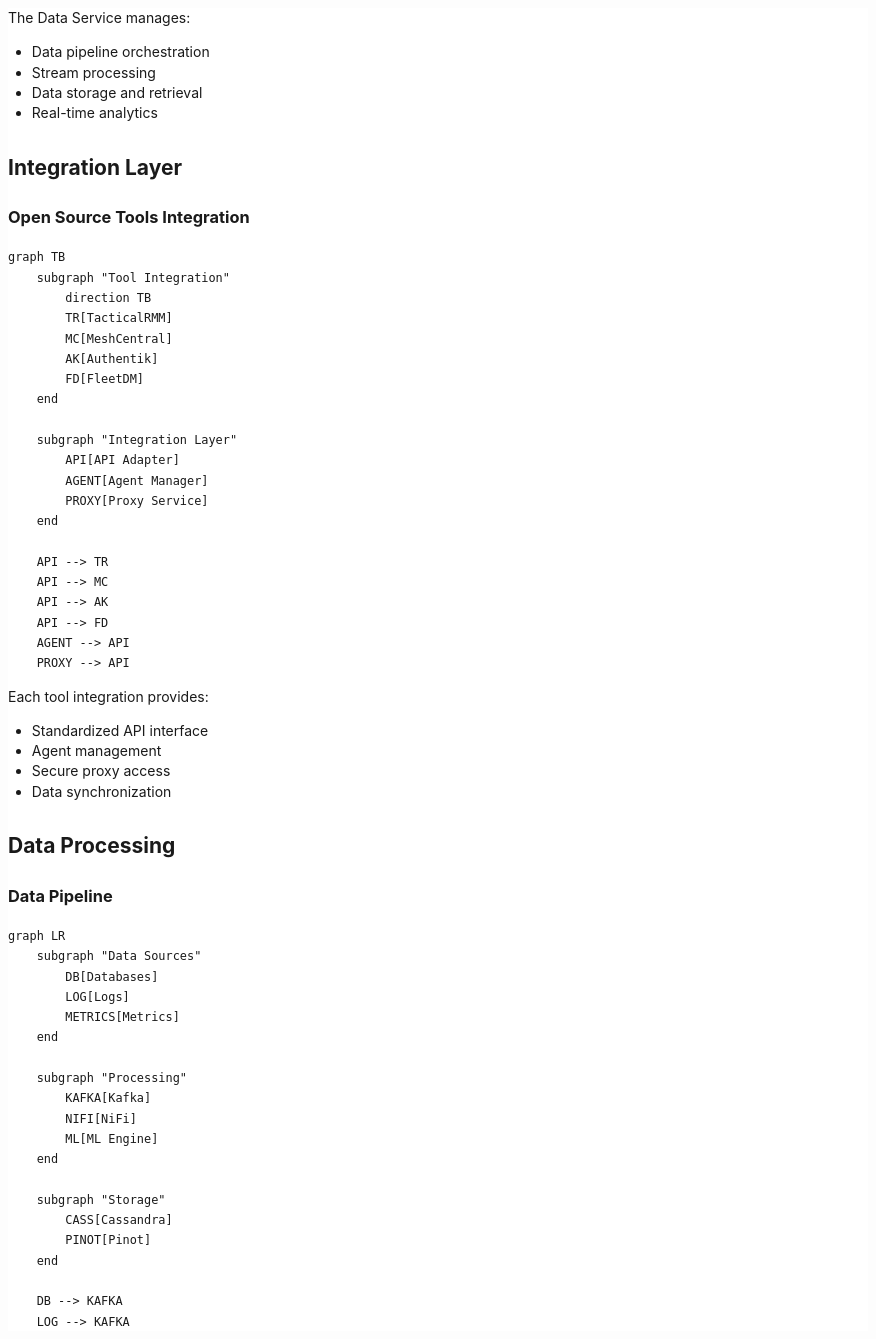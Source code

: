 The Data Service manages:
- Data pipeline orchestration
- Stream processing
- Data storage and retrieval
- Real-time analytics

## Integration Layer

### Open Source Tools Integration
```mermaid
graph TB
    subgraph "Tool Integration"
        direction TB
        TR[TacticalRMM]
        MC[MeshCentral]
        AK[Authentik]
        FD[FleetDM]
    end

    subgraph "Integration Layer"
        API[API Adapter]
        AGENT[Agent Manager]
        PROXY[Proxy Service]
    end

    API --> TR
    API --> MC
    API --> AK
    API --> FD
    AGENT --> API
    PROXY --> API
```

Each tool integration provides:
- Standardized API interface
- Agent management
- Secure proxy access
- Data synchronization

## Data Processing

### Data Pipeline
```mermaid
graph LR
    subgraph "Data Sources"
        DB[Databases]
        LOG[Logs]
        METRICS[Metrics]
    end

    subgraph "Processing"
        KAFKA[Kafka]
        NIFI[NiFi]
        ML[ML Engine]
    end

    subgraph "Storage"
        CASS[Cassandra]
        PINOT[Pinot]
    end

    DB --> KAFKA
    LOG --> KAFKA
```